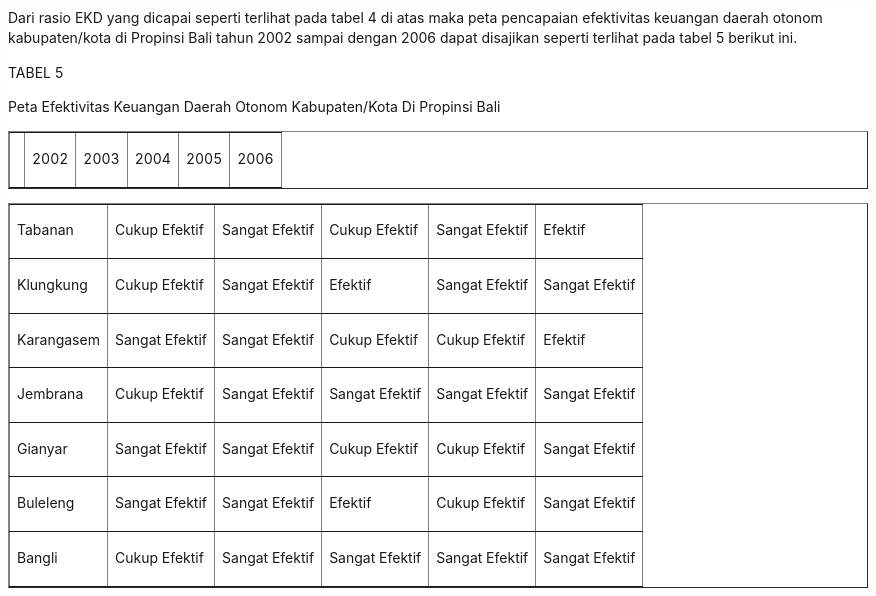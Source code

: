 <p><span class="font4">Dari rasio EKD yang dicapai seperti terlihat pada tabel 4 di atas maka peta pencapaian efektivitas keuangan daerah otonom kabupaten/kota di Propinsi Bali tahun 2002 sampai dengan 2006 dapat disajikan seperti terlihat pada tabel 5 berikut ini.</span></p>
<p><span class="font4">TABEL 5</span></p>
<p><span class="font4">Peta Efektivitas Keuangan Daerah Otonom Kabupaten/Kota Di Propinsi Bali</span></p>
<table border="1">
<tr><td style="vertical-align:top;"></td><td style="vertical-align:bottom;">
<p><span class="font4">2002</span></p></td><td style="vertical-align:bottom;">
<p><span class="font4">2003</span></p></td><td style="vertical-align:bottom;">
<p><span class="font4">2004</span></p></td><td style="vertical-align:bottom;">
<p><span class="font4">2005</span></p></td><td style="vertical-align:bottom;">
<p><span class="font4">2006</span></p></td></tr>
</table>
<table border="1">
<tr><td style="vertical-align:bottom;">
<p><span class="font4">Tabanan</span></p></td><td style="vertical-align:bottom;">
<p><span class="font4">Cukup Efektif</span></p></td><td style="vertical-align:bottom;">
<p><span class="font4">Sangat Efektif</span></p></td><td style="vertical-align:bottom;">
<p><span class="font4">Cukup Efektif</span></p></td><td style="vertical-align:bottom;">
<p><span class="font4">Sangat Efektif</span></p></td><td style="vertical-align:bottom;">
<p><span class="font4">Efektif</span></p></td></tr>
<tr><td style="vertical-align:bottom;">
<p><span class="font4">Klungkung</span></p></td><td style="vertical-align:bottom;">
<p><span class="font4">Cukup Efektif</span></p></td><td style="vertical-align:bottom;">
<p><span class="font4">Sangat Efektif</span></p></td><td style="vertical-align:bottom;">
<p><span class="font4">Efektif</span></p></td><td style="vertical-align:bottom;">
<p><span class="font4">Sangat Efektif</span></p></td><td style="vertical-align:bottom;">
<p><span class="font4">Sangat Efektif</span></p></td></tr>
<tr><td style="vertical-align:bottom;">
<p><span class="font4">Karangasem</span></p></td><td style="vertical-align:bottom;">
<p><span class="font4">Sangat Efektif</span></p></td><td style="vertical-align:bottom;">
<p><span class="font4">Sangat Efektif</span></p></td><td style="vertical-align:bottom;">
<p><span class="font4">Cukup Efektif</span></p></td><td style="vertical-align:bottom;">
<p><span class="font4">Cukup Efektif</span></p></td><td style="vertical-align:bottom;">
<p><span class="font4">Efektif</span></p></td></tr>
<tr><td style="vertical-align:bottom;">
<p><span class="font4">Jembrana</span></p></td><td style="vertical-align:bottom;">
<p><span class="font4">Cukup Efektif</span></p></td><td style="vertical-align:bottom;">
<p><span class="font4">Sangat Efektif</span></p></td><td style="vertical-align:bottom;">
<p><span class="font4">Sangat Efektif</span></p></td><td style="vertical-align:bottom;">
<p><span class="font4">Sangat Efektif</span></p></td><td style="vertical-align:bottom;">
<p><span class="font4">Sangat Efektif</span></p></td></tr>
<tr><td style="vertical-align:bottom;">
<p><span class="font4">Gianyar</span></p></td><td style="vertical-align:bottom;">
<p><span class="font4">Sangat Efektif</span></p></td><td style="vertical-align:bottom;">
<p><span class="font4">Sangat Efektif</span></p></td><td style="vertical-align:bottom;">
<p><span class="font4">Cukup Efektif</span></p></td><td style="vertical-align:bottom;">
<p><span class="font4">Cukup Efektif</span></p></td><td style="vertical-align:bottom;">
<p><span class="font4">Sangat Efektif</span></p></td></tr>
<tr><td style="vertical-align:bottom;">
<p><span class="font4">Buleleng</span></p></td><td style="vertical-align:bottom;">
<p><span class="font4">Sangat Efektif</span></p></td><td style="vertical-align:bottom;">
<p><span class="font4">Sangat Efektif</span></p></td><td style="vertical-align:bottom;">
<p><span class="font4">Efektif</span></p></td><td style="vertical-align:bottom;">
<p><span class="font4">Cukup Efektif</span></p></td><td style="vertical-align:bottom;">
<p><span class="font4">Sangat Efektif</span></p></td></tr>
<tr><td style="vertical-align:bottom;">
<p><span class="font4">Bangli</span></p></td><td style="vertical-align:bottom;">
<p><span class="font4">Cukup Efektif</span></p></td><td style="vertical-align:bottom;">
<p><span class="font4">Sangat Efektif</span></p></td><td style="vertical-align:bottom;">
<p><span class="font4">Sangat Efektif</span></p></td><td style="vertical-align:bottom;">
<p><span class="font4">Sangat Efektif</span></p></td><td style="vertical-align:bottom;">
<p><span class="font4">Sangat Efektif</span></p></td></tr>